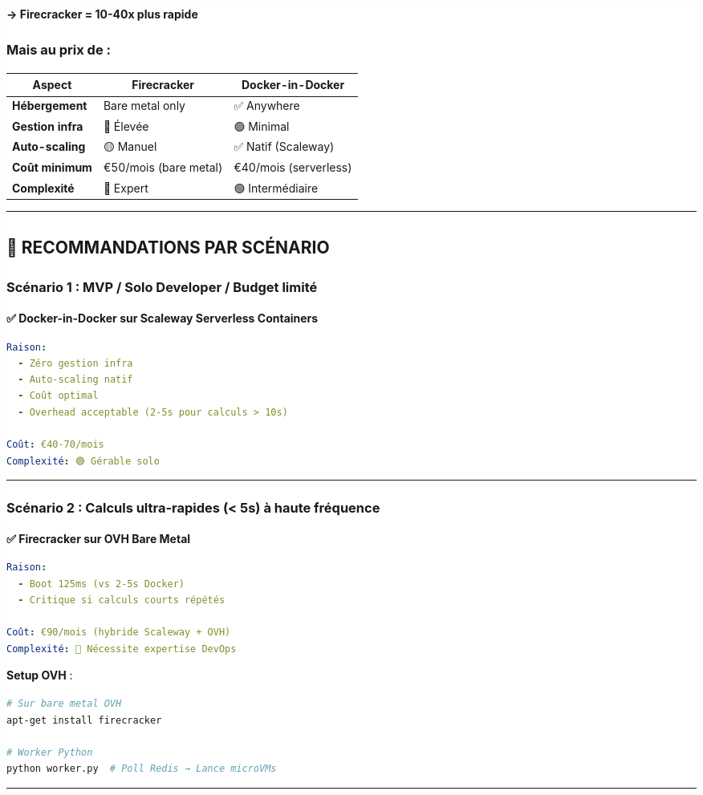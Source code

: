 **→ Firecracker = 10-40x plus rapide**

### **Mais au prix de :**

| Aspect | Firecracker | Docker-in-Docker |
|--------|-------------|------------------|
| **Hébergement** | Bare metal only | ✅ Anywhere |
| **Gestion infra** | 🔴 Élevée | 🟢 Minimal |
| **Auto-scaling** | 🟡 Manuel | ✅ Natif (Scaleway) |
| **Coût minimum** | €50/mois (bare metal) | €40/mois (serverless) |
| **Complexité** | 🔴 Expert | 🟢 Intermédiaire |

---

## 🎯 RECOMMANDATIONS PAR SCÉNARIO

### **Scénario 1 : MVP / Solo Developer / Budget limité**

**✅ Docker-in-Docker sur Scaleway Serverless Containers**

```yaml
Raison:
  - Zéro gestion infra
  - Auto-scaling natif
  - Coût optimal
  - Overhead acceptable (2-5s pour calculs > 10s)

Coût: €40-70/mois
Complexité: 🟢 Gérable solo
```

---

### **Scénario 2 : Calculs ultra-rapides (< 5s) à haute fréquence**

**✅ Firecracker sur OVH Bare Metal**

```yaml
Raison:
  - Boot 125ms (vs 2-5s Docker)
  - Critique si calculs courts répétés

Coût: €90/mois (hybride Scaleway + OVH)
Complexité: 🔴 Nécessite expertise DevOps
```

**Setup OVH** :
```bash
# Sur bare metal OVH
apt-get install firecracker

# Worker Python
python worker.py  # Poll Redis → Lance microVMs
```

---